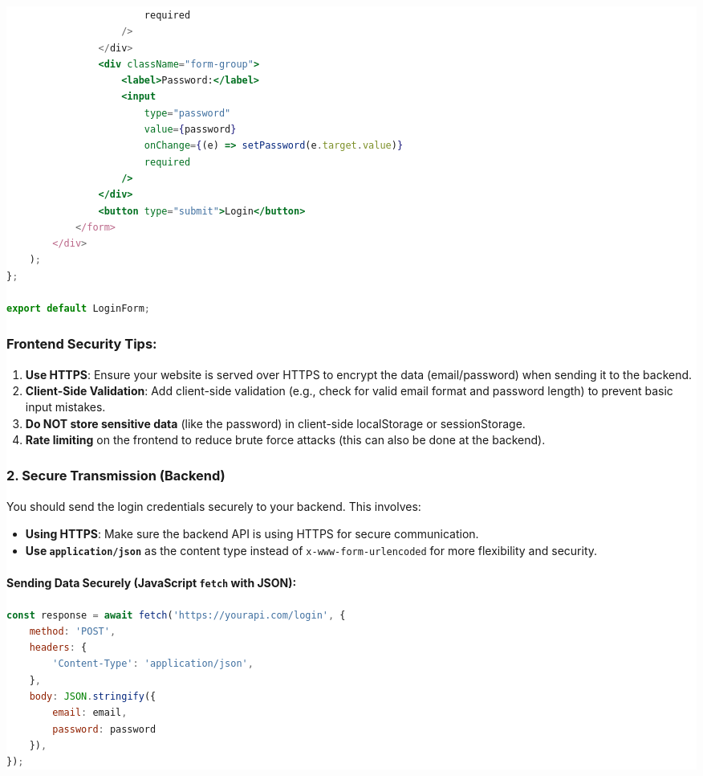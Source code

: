 ```jsx
                        required
                    />
                </div>
                <div className="form-group">
                    <label>Password:</label>
                    <input
                        type="password"
                        value={password}
                        onChange={(e) => setPassword(e.target.value)}
                        required
                    />
                </div>
                <button type="submit">Login</button>
            </form>
        </div>
    );
};

export default LoginForm;
```

### Frontend Security Tips:
1. **Use HTTPS**: Ensure your website is served over HTTPS to encrypt the data (email/password) when sending it to the backend.
2. **Client-Side Validation**: Add client-side validation (e.g., check for valid email format and password length) to prevent basic input mistakes.
3. **Do NOT store sensitive data** (like the password) in client-side localStorage or sessionStorage.
4. **Rate limiting** on the frontend to reduce brute force attacks (this can also be done at the backend).

### 2. **Secure Transmission (Backend)**
You should send the login credentials securely to your backend. This involves:
- **Using HTTPS**: Make sure the backend API is using HTTPS for secure communication.
- **Use `application/json`** as the content type instead of `x-www-form-urlencoded` for more flexibility and security.

#### Sending Data Securely (JavaScript `fetch` with JSON):
```javascript
const response = await fetch('https://yourapi.com/login', {
    method: 'POST',
    headers: {
        'Content-Type': 'application/json',
    },
    body: JSON.stringify({
        email: email, 
        password: password
    }),
});
```
